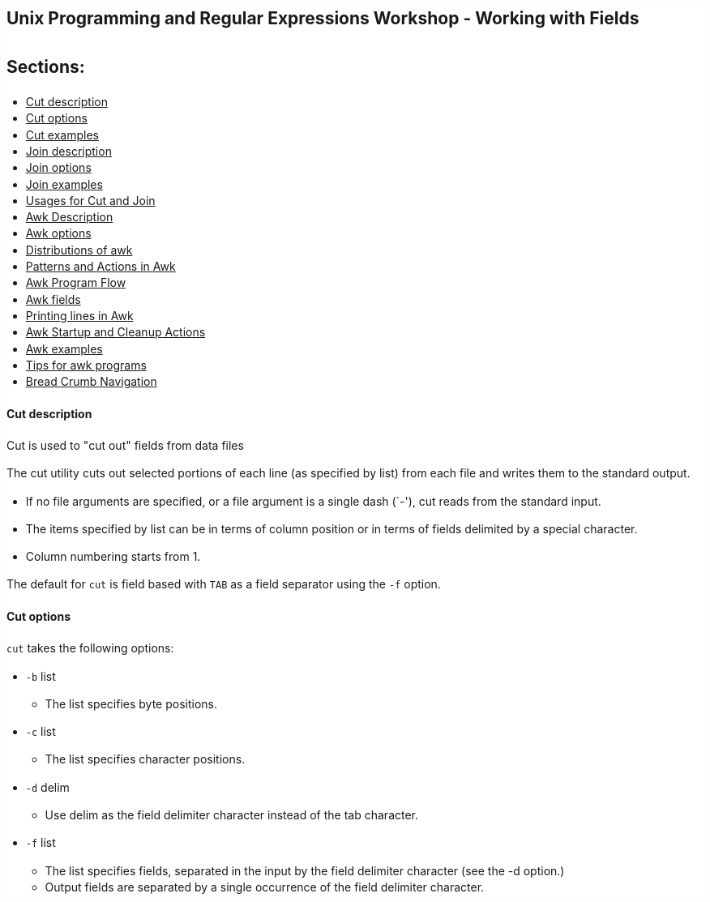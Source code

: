 ## Unix Programming and Regular Expressions Workshop - Working with Fields

## Sections:

* [Cut description](#cut-description)
* [Cut options](#cut-options)
* [Cut examples](#cut-examples)
* [Join description](#join-description)
* [Join options](#join-options)
* [Join examples](#join-examples)
* [Usages for Cut and Join](#usages-for-cut-and-join)
* [Awk Description](#awk-description)
* [Awk options](#awk-options)
* [Distributions of awk](#distributions-of-awk)
* [Patterns and Actions in Awk](#patterns-and-actions)
* [Awk Program Flow](#awk-program-flow)
* [Awk fields](#awk-fields)
* [Printing lines in Awk](#printing-lines-in-awk)
* [Awk Startup and Cleanup Actions](#awk-startup-and-cleanup-actions)
* [Awk examples](#awk-examples)
* [Tips for awk programs](#tips-for-awk-programs)
* [Bread Crumb Navigation](#bread-crumb-navigation)

#### Cut description

Cut is used to "cut out" fields from data files

The cut utility cuts out selected portions of each line (as specified by list) from each file and writes them to the standard output.  

* If no file arguments are specified, or a file argument is a single dash (`-'), cut reads from the standard input.  

* The items specified by list can be in terms of column position or in terms of fields delimited by a special character.  

* Column numbering starts from 1.

The default for `cut` is field based with `TAB` as a field separator using the `-f` option.

#### Cut options

`cut` takes the following options:

* `-b` list
  * The list specifies byte positions.

* `-c` list
  * The list specifies character positions.

* `-d` delim
  * Use delim as the field delimiter character instead of the tab character.

* `-f` list
  * The list specifies fields, separated in the input by the field delimiter character (see the -d option.)  
  * Output fields are separated by a single occurrence of the field delimiter character.
